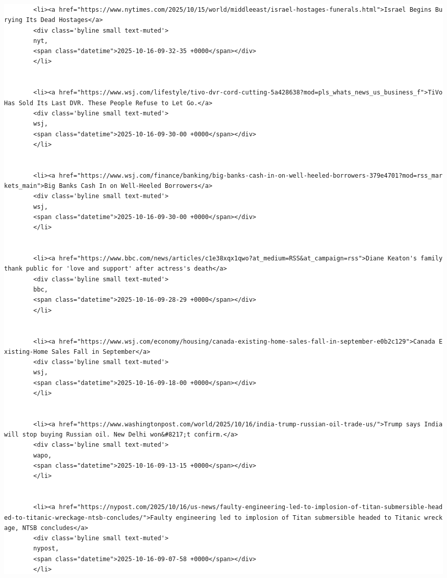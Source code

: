 
            <li><a href="https://www.nytimes.com/2025/10/15/world/middleeast/israel-hostages-funerals.html">Israel Begins Burying Its Dead Hostages</a>
            <div class='byline small text-muted'>
            nyt, 
            <span class="datetime">2025-10-16-09-32-35 +0000</span></div>
            </li>
        

            <li><a href="https://www.wsj.com/lifestyle/tivo-dvr-cord-cutting-5a428638?mod=pls_whats_news_us_business_f">TiVo Has Sold Its Last DVR. These People Refuse to Let Go.</a>
            <div class='byline small text-muted'>
            wsj, 
            <span class="datetime">2025-10-16-09-30-00 +0000</span></div>
            </li>
        

            <li><a href="https://www.wsj.com/finance/banking/big-banks-cash-in-on-well-heeled-borrowers-379e4701?mod=rss_markets_main">Big Banks Cash In on Well-Heeled Borrowers</a>
            <div class='byline small text-muted'>
            wsj, 
            <span class="datetime">2025-10-16-09-30-00 +0000</span></div>
            </li>
        

            <li><a href="https://www.bbc.com/news/articles/c1e38xqx1qwo?at_medium=RSS&at_campaign=rss">Diane Keaton's family thank public for 'love and support' after actress's death</a>
            <div class='byline small text-muted'>
            bbc, 
            <span class="datetime">2025-10-16-09-28-29 +0000</span></div>
            </li>
        

            <li><a href="https://www.wsj.com/economy/housing/canada-existing-home-sales-fall-in-september-e0b2c129">Canada Existing-Home Sales Fall in September</a>
            <div class='byline small text-muted'>
            wsj, 
            <span class="datetime">2025-10-16-09-18-00 +0000</span></div>
            </li>
        

            <li><a href="https://www.washingtonpost.com/world/2025/10/16/india-trump-russian-oil-trade-us/">Trump says India will stop buying Russian oil. New Delhi won&#8217;t confirm.</a>
            <div class='byline small text-muted'>
            wapo, 
            <span class="datetime">2025-10-16-09-13-15 +0000</span></div>
            </li>
        

            <li><a href="https://nypost.com/2025/10/16/us-news/faulty-engineering-led-to-implosion-of-titan-submersible-headed-to-titanic-wreckage-ntsb-concludes/">Faulty engineering led to implosion of Titan submersible headed to Titanic wreckage, NTSB concludes</a>
            <div class='byline small text-muted'>
            nypost, 
            <span class="datetime">2025-10-16-09-07-58 +0000</span></div>
            </li>
        